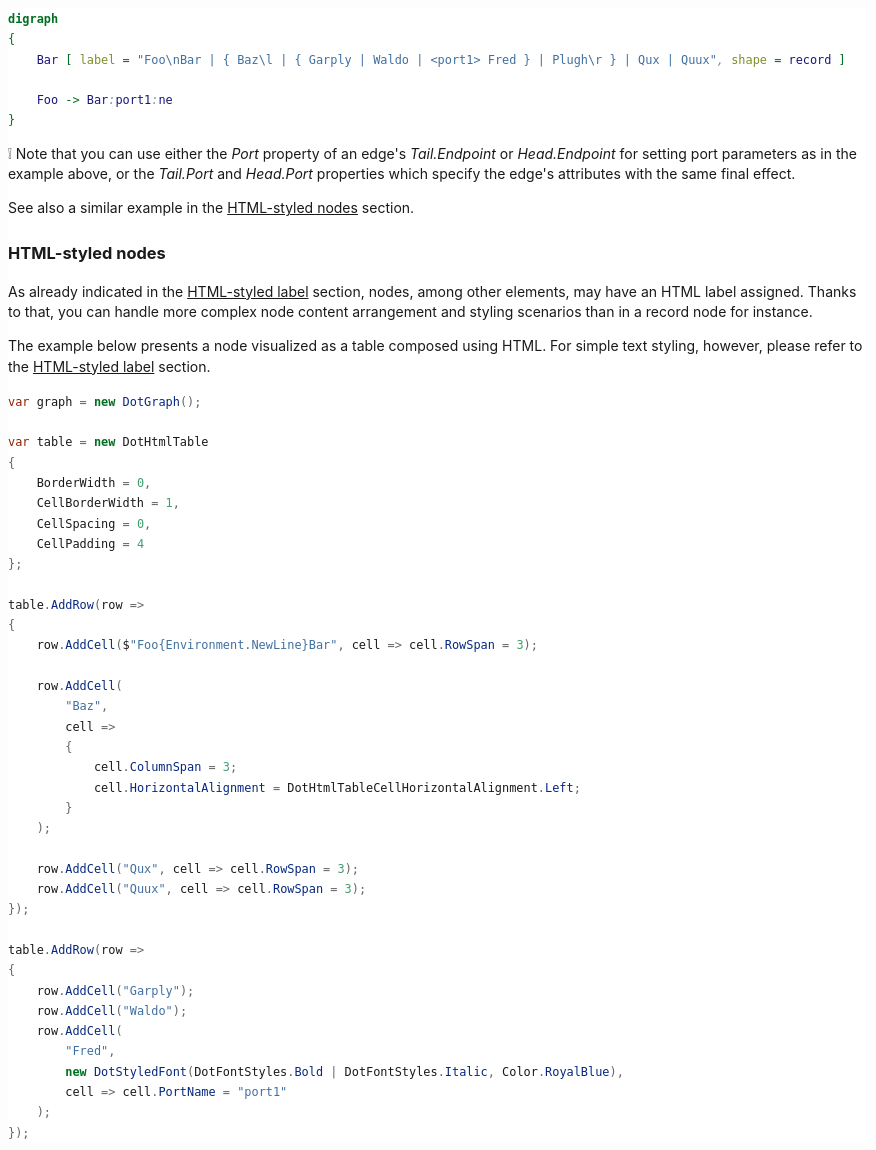 ```dot
digraph
{
    Bar [ label = "Foo\nBar | { Baz\l | { Garply | Waldo | <port1> Fred } | Plugh\r } | Qux | Quux", shape = record ]

    Foo -> Bar:port1:ne
}
```



❕ Note that you can use either the *Port* property of an edge's *Tail.Endpoint* or *Head.Endpoint* for setting port parameters as in the example above, or the *Tail.Port* and *Head.Port* properties which specify the edge's attributes with the same final effect.

See also a similar example in the [HTML-styled nodes](#html-styled-nodes) section.



### HTML-styled nodes

As already indicated in the [HTML-styled label](#html-styled-label) section, nodes, among other elements, may have an HTML label assigned. Thanks to that, you can handle more complex node content arrangement and styling scenarios than in a record node for instance.

The example below presents a node visualized as a table composed using HTML. For simple text styling, however, please refer to the [HTML-styled label](#html-styled-label) section.

```c#
var graph = new DotGraph();

var table = new DotHtmlTable
{
    BorderWidth = 0,
    CellBorderWidth = 1,
    CellSpacing = 0,
    CellPadding = 4
};

table.AddRow(row =>
{
    row.AddCell($"Foo{Environment.NewLine}Bar", cell => cell.RowSpan = 3);

    row.AddCell(
        "Baz",
        cell =>
        {
            cell.ColumnSpan = 3;
            cell.HorizontalAlignment = DotHtmlTableCellHorizontalAlignment.Left;
        }
    );

    row.AddCell("Qux", cell => cell.RowSpan = 3);
    row.AddCell("Quux", cell => cell.RowSpan = 3);
});

table.AddRow(row =>
{
    row.AddCell("Garply");
    row.AddCell("Waldo");
    row.AddCell(
        "Fred",
        new DotStyledFont(DotFontStyles.Bold | DotFontStyles.Italic, Color.RoyalBlue),
        cell => cell.PortName = "port1"
    );
});

```